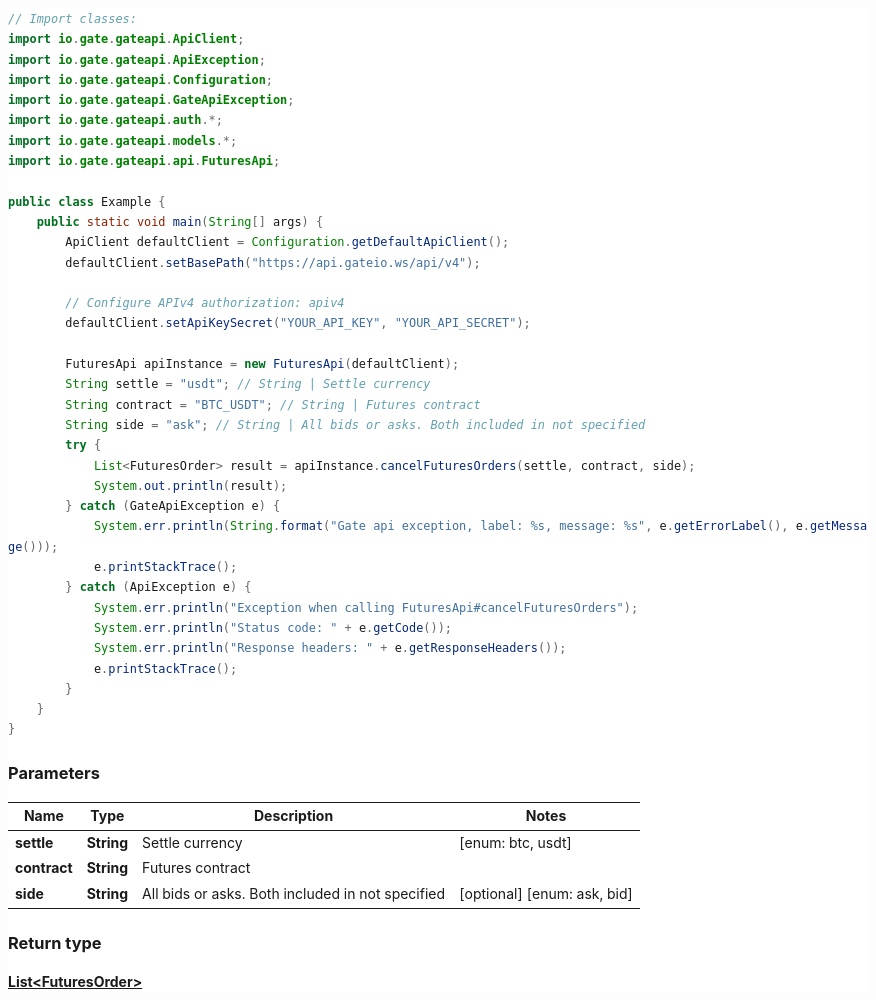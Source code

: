 ```java
// Import classes:
import io.gate.gateapi.ApiClient;
import io.gate.gateapi.ApiException;
import io.gate.gateapi.Configuration;
import io.gate.gateapi.GateApiException;
import io.gate.gateapi.auth.*;
import io.gate.gateapi.models.*;
import io.gate.gateapi.api.FuturesApi;

public class Example {
    public static void main(String[] args) {
        ApiClient defaultClient = Configuration.getDefaultApiClient();
        defaultClient.setBasePath("https://api.gateio.ws/api/v4");
        
        // Configure APIv4 authorization: apiv4
        defaultClient.setApiKeySecret("YOUR_API_KEY", "YOUR_API_SECRET");

        FuturesApi apiInstance = new FuturesApi(defaultClient);
        String settle = "usdt"; // String | Settle currency
        String contract = "BTC_USDT"; // String | Futures contract
        String side = "ask"; // String | All bids or asks. Both included in not specified
        try {
            List<FuturesOrder> result = apiInstance.cancelFuturesOrders(settle, contract, side);
            System.out.println(result);
        } catch (GateApiException e) {
            System.err.println(String.format("Gate api exception, label: %s, message: %s", e.getErrorLabel(), e.getMessage()));
            e.printStackTrace();
        } catch (ApiException e) {
            System.err.println("Exception when calling FuturesApi#cancelFuturesOrders");
            System.err.println("Status code: " + e.getCode());
            System.err.println("Response headers: " + e.getResponseHeaders());
            e.printStackTrace();
        }
    }
}
```

### Parameters

Name | Type | Description  | Notes
------------- | ------------- | ------------- | -------------
 **settle** | **String**| Settle currency | [enum: btc, usdt]
 **contract** | **String**| Futures contract |
 **side** | **String**| All bids or asks. Both included in not specified | [optional] [enum: ask, bid]

### Return type

[**List&lt;FuturesOrder&gt;**](FuturesOrder.md)
